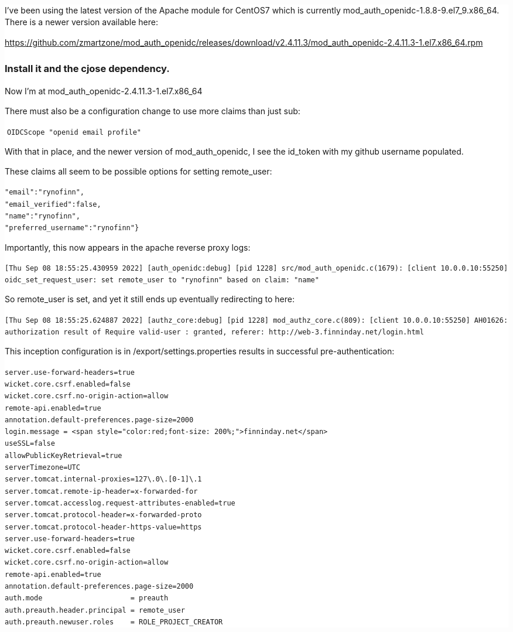 I’ve been using the latest version of the Apache module for CentOS7 which is currently mod_auth_openidc-1.8.8-9.el7_9.x86_64.  There is a newer version available here:

https://github.com/zmartzone/mod_auth_openidc/releases/download/v2.4.11.3/mod_auth_openidc-2.4.11.3-1.el7.x86_64.rpm

### Install it and the cjose dependency.

Now I’m at mod_auth_openidc-2.4.11.3-1.el7.x86_64

There must also be a configuration change to use more claims than just sub:

 `OIDCScope "openid email profile"`

With that in place, and the newer version of mod_auth_openidc, I see the id_token with my github username populated.

These claims all seem to be possible options for setting remote_user:
```
"email":"rynofinn",
"email_verified":false,
"name":"rynofinn",
"preferred_username":"rynofinn"}
```

Importantly, this now appears in the apache reverse proxy logs:

```
[Thu Sep 08 18:55:25.430959 2022] [auth_openidc:debug] [pid 1228] src/mod_auth_openidc.c(1679): [client 10.0.0.10:55250] oidc_set_request_user: set remote_user to "rynofinn" based on claim: "name"
```

So remote_user is set, and yet it still ends up eventually redirecting to here:
```
[Thu Sep 08 18:55:25.624887 2022] [authz_core:debug] [pid 1228] mod_authz_core.c(809): [client 10.0.0.10:55250] AH01626: authorization result of Require valid-user : granted, referer: http://web-3.finninday.net/login.html
```

This inception configuration is in /export/settings.properties results in successful pre-authentication:
```
server.use-forward-headers=true
wicket.core.csrf.enabled=false
wicket.core.csrf.no-origin-action=allow
remote-api.enabled=true
annotation.default-preferences.page-size=2000
login.message = <span style="color:red;font-size: 200%;">finninday.net</span>
useSSL=false
allowPublicKeyRetrieval=true
serverTimezone=UTC
server.tomcat.internal-proxies=127\.0\.[0-1]\.1
server.tomcat.remote-ip-header=x-forwarded-for
server.tomcat.accesslog.request-attributes-enabled=true
server.tomcat.protocol-header=x-forwarded-proto
server.tomcat.protocol-header-https-value=https
server.use-forward-headers=true
wicket.core.csrf.enabled=false
wicket.core.csrf.no-origin-action=allow
remote-api.enabled=true
annotation.default-preferences.page-size=2000
auth.mode                     = preauth
auth.preauth.header.principal = remote_user
auth.preauth.newuser.roles    = ROLE_PROJECT_CREATOR
```
